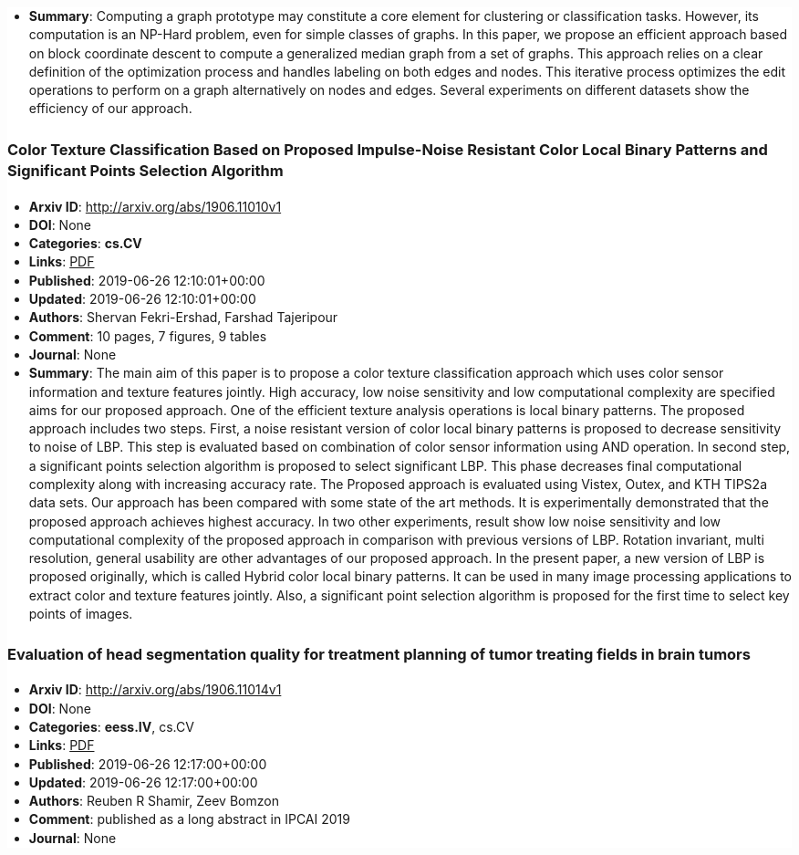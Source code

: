 - **Summary**: Computing a graph prototype may constitute a core element for clustering or classification tasks. However, its computation is an NP-Hard problem, even for simple classes of graphs. In this paper, we propose an efficient approach based on block coordinate descent to compute a generalized median graph from a set of graphs. This approach relies on a clear definition of the optimization process and handles labeling on both edges and nodes. This iterative process optimizes the edit operations to perform on a graph alternatively on nodes and edges. Several experiments on different datasets show the efficiency of our approach.



### Color Texture Classification Based on Proposed Impulse-Noise Resistant Color Local Binary Patterns and Significant Points Selection Algorithm
- **Arxiv ID**: http://arxiv.org/abs/1906.11010v1
- **DOI**: None
- **Categories**: **cs.CV**
- **Links**: [PDF](http://arxiv.org/pdf/1906.11010v1)
- **Published**: 2019-06-26 12:10:01+00:00
- **Updated**: 2019-06-26 12:10:01+00:00
- **Authors**: Shervan Fekri-Ershad, Farshad Tajeripour
- **Comment**: 10 pages, 7 figures, 9 tables
- **Journal**: None
- **Summary**: The main aim of this paper is to propose a color texture classification approach which uses color sensor information and texture features jointly. High accuracy, low noise sensitivity and low computational complexity are specified aims for our proposed approach. One of the efficient texture analysis operations is local binary patterns. The proposed approach includes two steps. First, a noise resistant version of color local binary patterns is proposed to decrease sensitivity to noise of LBP. This step is evaluated based on combination of color sensor information using AND operation. In second step, a significant points selection algorithm is proposed to select significant LBP. This phase decreases final computational complexity along with increasing accuracy rate. The Proposed approach is evaluated using Vistex, Outex, and KTH TIPS2a data sets. Our approach has been compared with some state of the art methods. It is experimentally demonstrated that the proposed approach achieves highest accuracy. In two other experiments, result show low noise sensitivity and low computational complexity of the proposed approach in comparison with previous versions of LBP. Rotation invariant, multi resolution, general usability are other advantages of our proposed approach. In the present paper, a new version of LBP is proposed originally, which is called Hybrid color local binary patterns. It can be used in many image processing applications to extract color and texture features jointly. Also, a significant point selection algorithm is proposed for the first time to select key points of images.



### Evaluation of head segmentation quality for treatment planning of tumor treating fields in brain tumors
- **Arxiv ID**: http://arxiv.org/abs/1906.11014v1
- **DOI**: None
- **Categories**: **eess.IV**, cs.CV
- **Links**: [PDF](http://arxiv.org/pdf/1906.11014v1)
- **Published**: 2019-06-26 12:17:00+00:00
- **Updated**: 2019-06-26 12:17:00+00:00
- **Authors**: Reuben R Shamir, Zeev Bomzon
- **Comment**: published as a long abstract in IPCAI 2019
- **Journal**: None